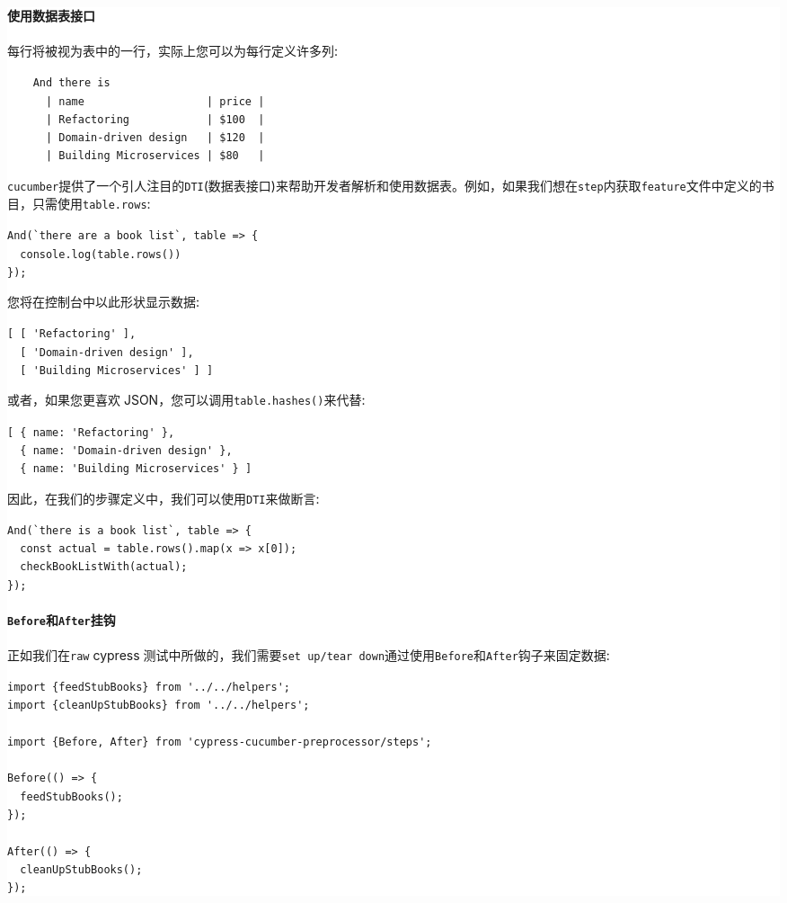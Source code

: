 #### 使用数据表接口

每行将被视为表中的一行，实际上您可以为每行定义许多列:

```
    And there is
      | name                   | price |
      | Refactoring            | $100  |
      | Domain-driven design   | $120  |
      | Building Microservices | $80   |

```

`cucumber`提供了一个引人注目的`DTI`(数据表接口)来帮助开发者解析和使用数据表。例如，如果我们想在`step`内获取`feature`文件中定义的书目，只需使用`table.rows`:

```
And(`there are a book list`, table => {
  console.log(table.rows())
});

```

您将在控制台中以此形状显示数据:

```
[ [ 'Refactoring' ],
  [ 'Domain-driven design' ],
  [ 'Building Microservices' ] ]

```

或者，如果您更喜欢 JSON，您可以调用`table.hashes()`来代替:

```
[ { name: 'Refactoring' },
  { name: 'Domain-driven design' },
  { name: 'Building Microservices' } ]

```

因此，在我们的步骤定义中，我们可以使用`DTI`来做断言:

```
And(`there is a book list`, table => {
  const actual = table.rows().map(x => x[0]);
  checkBookListWith(actual);
});

```

#### `Before`和`After`挂钩

正如我们在`raw` cypress 测试中所做的，我们需要`set up/tear down`通过使用`Before`和`After`钩子来固定数据:

```
import {feedStubBooks} from '../../helpers';
import {cleanUpStubBooks} from '../../helpers';

import {Before, After} from 'cypress-cucumber-preprocessor/steps';

Before(() => {
  feedStubBooks();
});

After(() => {
  cleanUpStubBooks();
});

```
